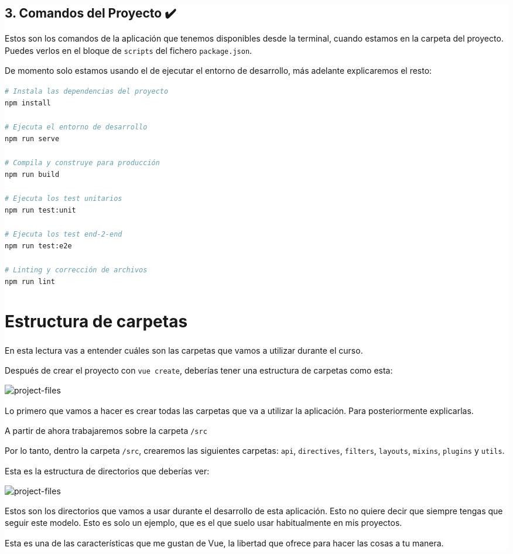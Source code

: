 
## 3. Comandos del Proyecto :heavy_check_mark:

Estos son los comandos de la aplicación que tenemos disponibles desde la terminal, cuando estamos en la carpeta del proyecto. Puedes verlos en el bloque de `scripts` del fichero `package.json`.

De momento solo estamos usando el de ejecutar el entorno de desarrollo, más adelante explicaremos el resto:

```bash
# Instala las dependencias del proyecto
npm install

# Ejecuta el entorno de desarrollo
npm run serve

# Compila y construye para producción
npm run build

# Ejecuta los test unitarios
npm run test:unit

# Ejecuta los test end-2-end
npm run test:e2e

# Linting y corrección de archivos
npm run lint
```

Estructura de carpetas
======================

En esta lectura vas a entender cuáles son las carpetas que vamos a utilizar durante el curso.

Después de crear el proyecto con `vue create`, deberías tener una estructura de carpetas como esta:

![project-files](https://raw.githubusercontent.com/baumannzone/d3pf-images/master/02/project-files.png)

Lo primero que vamos a hacer es crear todas las carpetas que va a utilizar la aplicación. Para posteriormente explicarlas.

A partir de ahora trabajaremos sobre la carpeta `/src`

Por lo tanto, dentro la carpeta `/src`, crearemos las siguientes carpetas: `api`, `directives`, `filters`, `layouts`, `mixins`, `plugins` y `utils`.

Esta es la estructura de directorios que deberías ver:

![project-files](https://raw.githubusercontent.com/baumannzone/d3pf-images/master/02/folders.png)

Estos son los directorios que vamos a usar durante el desarrollo de esta aplicación. Esto no quiere decir que siempre tengas que seguir este modelo. Esto es solo un ejemplo, que es el que suelo usar habitualmente en mis proyectos.

Esta es una de las características que me gustan de Vue, la libertad que ofrece para hacer las cosas a tu manera.
